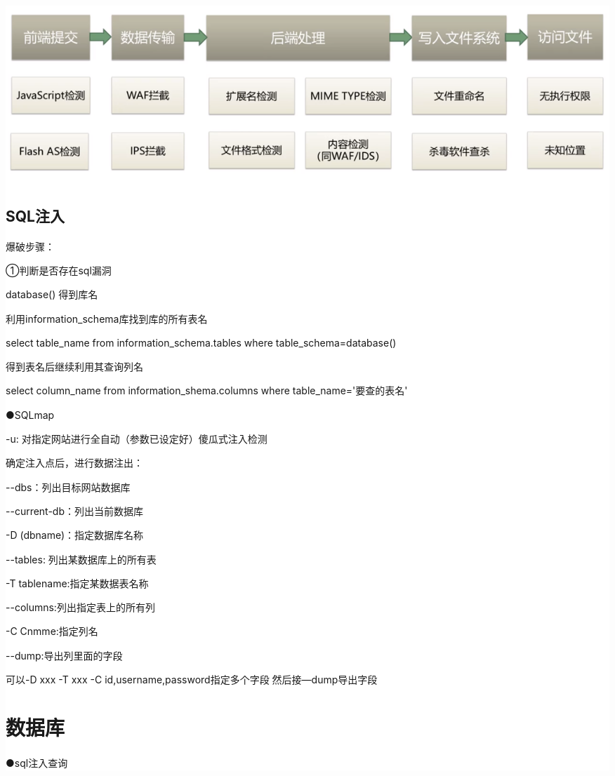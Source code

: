 ![](../attachments/b4a0d04df173f84ac9a4875a5b3ff3fc.png)

## SQL注入

爆破步骤：

①判断是否存在sql漏洞

database() 得到库名

利用information_schema库找到库的所有表名

select table_name from information_schema.tables where table_schema=database()

得到表名后继续利用其查询列名

select column_name from information_shema.columns where table_name='要查的表名'

●SQLmap

\-u: 对指定网站进行全自动（参数已设定好）傻瓜式注入检测

确定注入点后，进行数据注出：

\--dbs：列出目标网站数据库

\--current-db：列出当前数据库

\-D (dbname)：指定数据库名称

\--tables: 列出某数据库上的所有表

\-T tablename:指定某数据表名称

\--columns:列出指定表上的所有列

\-C Cnmme:指定列名

\--dump:导出列里面的字段

可以-D xxx -T xxx -C id,username,password指定多个字段 然后接—dump导出字段

# 数据库

●sql注入查询
